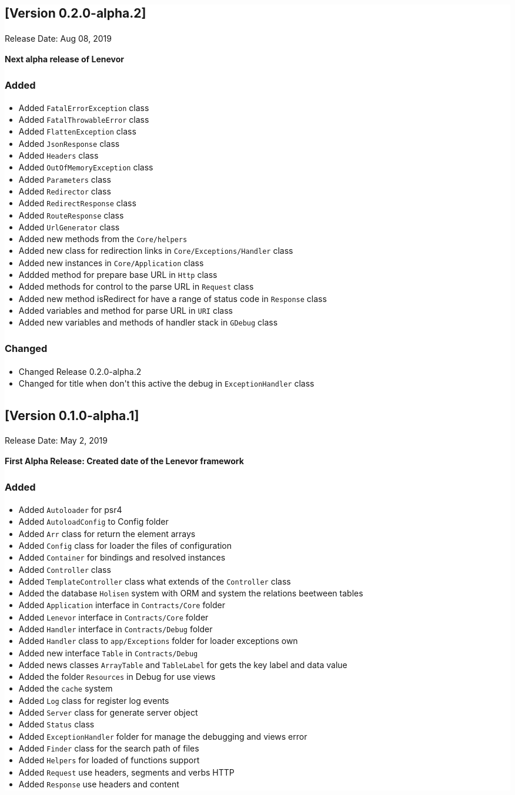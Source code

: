 
## [Version 0.2.0-alpha.2]

Release Date: Aug 08, 2019

**Next alpha release of Lenevor**

### Added
- Added `FatalErrorException` class
- Added `FatalThrowableError` class
- Added `FlattenException` class
- Added `JsonResponse` class
- Added `Headers` class
- Added `OutOfMemoryException` class
- Added `Parameters` class
- Added `Redirector` class
- Added `RedirectResponse` class
- Added `RouteResponse` class
- Added `UrlGenerator` class
- Added new methods from the `Core/helpers`
- Added new class for redirection links in `Core/Exceptions/Handler` class
- Added new instances in `Core/Application` class
- Addded method for prepare base URL in `Http` class
- Added methods for control to the parse URL in `Request` class
- Added new method isRedirect for have a range of status code in `Response` class
- Added variables and method for parse URL in `URI` class
- Added new variables and methods of handler stack in `GDebug` class

### Changed
- Changed Release 0.2.0-alpha.2
- Changed for title when don't this active the debug in `ExceptionHandler` class


## [Version 0.1.0-alpha.1]

Release Date: May 2, 2019

**First Alpha Release: Created date of the Lenevor framework**

### Added
- Added `Autoloader` for psr4
- Added `AutoloadConfig` to Config folder
- Added `Arr` class for return the element arrays
- Added `Config` class for loader the files of configuration
- Added `Container` for bindings and resolved instances
- Added `Controller` class
- Added `TemplateController` class what extends of the `Controller` class
- Added the database `Holisen` system with ORM and system the relations beetween tables
- Added `Application` interface in `Contracts/Core` folder
- Added `Lenevor` interface in `Contracts/Core` folder
- Added `Handler` interface in `Contracts/Debug` folder
- Added `Handler` class to `app/Exceptions` folder for loader exceptions own
- Added new interface `Table` in `Contracts/Debug`
- Added news classes `ArrayTable` and `TableLabel` for gets the key label and data value
- Added the folder `Resources` in Debug for use views
- Added the `cache` system
- Added `Log` class for register log events
- Added `Server` class for generate server object
- Added `Status` class
- Added `ExceptionHandler` folder for manage the debugging and views error
- Added `Finder` class for the search path of files
- Added `Helpers` for loaded of functions support
- Added `Request` use headers, segments and verbs HTTP
- Added `Response` use headers and content 